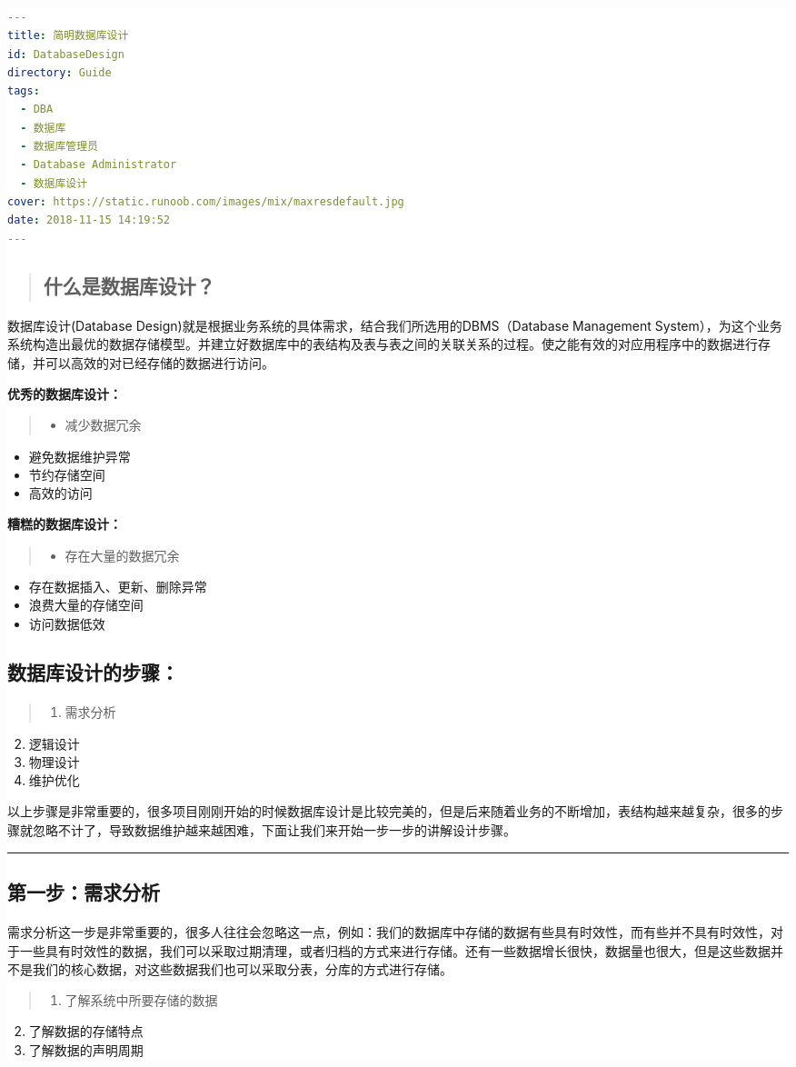 ```yaml
---
title: 简明数据库设计
id: DatabaseDesign
directory: Guide
tags:
  - DBA
  - 数据库
  - 数据库管理员
  - Database Administrator
  - 数据库设计
cover: https://static.runoob.com/images/mix/maxresdefault.jpg
date: 2018-11-15 14:19:52
---
```

> ## 什么是数据库设计？ ##
数据库设计(Database Design)就是根据业务系统的具体需求，结合我们所选用的DBMS（Database Management System），为这个业务系统构造出最优的数据存储模型。并建立好数据库中的表结构及表与表之间的关联关系的过程。使之能有效的对应用程序中的数据进行存储，并可以高效的对已经存储的数据进行访问。

**优秀的数据库设计：**

> - 减少数据冗余
- 避免数据维护异常
- 节约存储空间
- 高效的访问

**糟糕的数据库设计：**

> - 存在大量的数据冗余
- 存在数据插入、更新、删除异常
- 浪费大量的存储空间
- 访问数据低效

## **数据库设计的步骤：** ##

> 1. 需求分析
2. 逻辑设计
3. 物理设计
4. 维护优化

以上步骤是非常重要的，很多项目刚刚开始的时候数据库设计是比较完美的，但是后来随着业务的不断增加，表结构越来越复杂，很多的步骤就忽略不计了，导致数据维护越来越困难，下面让我们来开始一步一步的讲解设计步骤。


----------

## **第一步：需求分析** ##
需求分析这一步是非常重要的，很多人往往会忽略这一点，例如：我们的数据库中存储的数据有些具有时效性，而有些并不具有时效性，对于一些具有时效性的数据，我们可以采取过期清理，或者归档的方式来进行存储。还有一些数据增长很快，数据量也很大，但是这些数据并不是我们的核心数据，对这些数据我们也可以采取分表，分库的方式进行存储。

> 1. 了解系统中所要存储的数据
2. 了解数据的存储特点
3. 了解数据的声明周期
